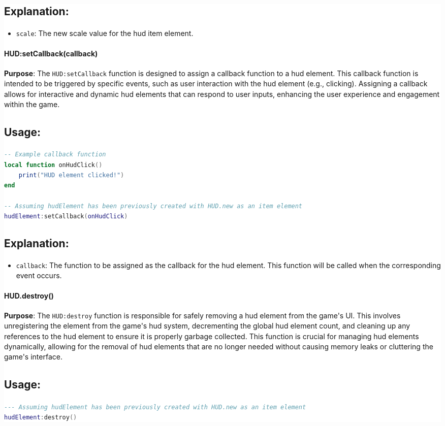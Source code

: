 ## Explanation:
- `scale`: The new scale value for the hud item element.

#### **HUD:setCallback(callback)**
**Purpose**: The `HUD:setCallback` function is designed to assign a callback function to a hud element. This callback function is intended to be triggered by specific events, such as user interaction with the hud element (e.g., clicking). Assigning a callback allows for interactive and dynamic hud elements that can respond to user inputs, enhancing the user experience and engagement within the game.

## Usage:
```lua
-- Example callback function
local function onHudClick()
    print("HUD element clicked!")
end

-- Assuming hudElement has been previously created with HUD.new as an item element
hudElement:setCallback(onHudClick)
```

## Explanation:
- `callback`: The function to be assigned as the callback for the hud element. This function will be called when the corresponding event occurs.

#### **HUD.destroy()**
**Purpose**: The `HUD:destroy` function is responsible for safely removing a hud element from the game's UI. This involves unregistering the element from the game's hud system, decrementing the global hud element count, and cleaning up any references to the hud element to ensure it is properly garbage collected. This function is crucial for managing hud elements dynamically, allowing for the removal of hud elements that are no longer needed without causing memory leaks or cluttering the game's interface.

## Usage:
```lua
--- Assuming hudElement has been previously created with HUD.new as an item element
hudElement:destroy()
```